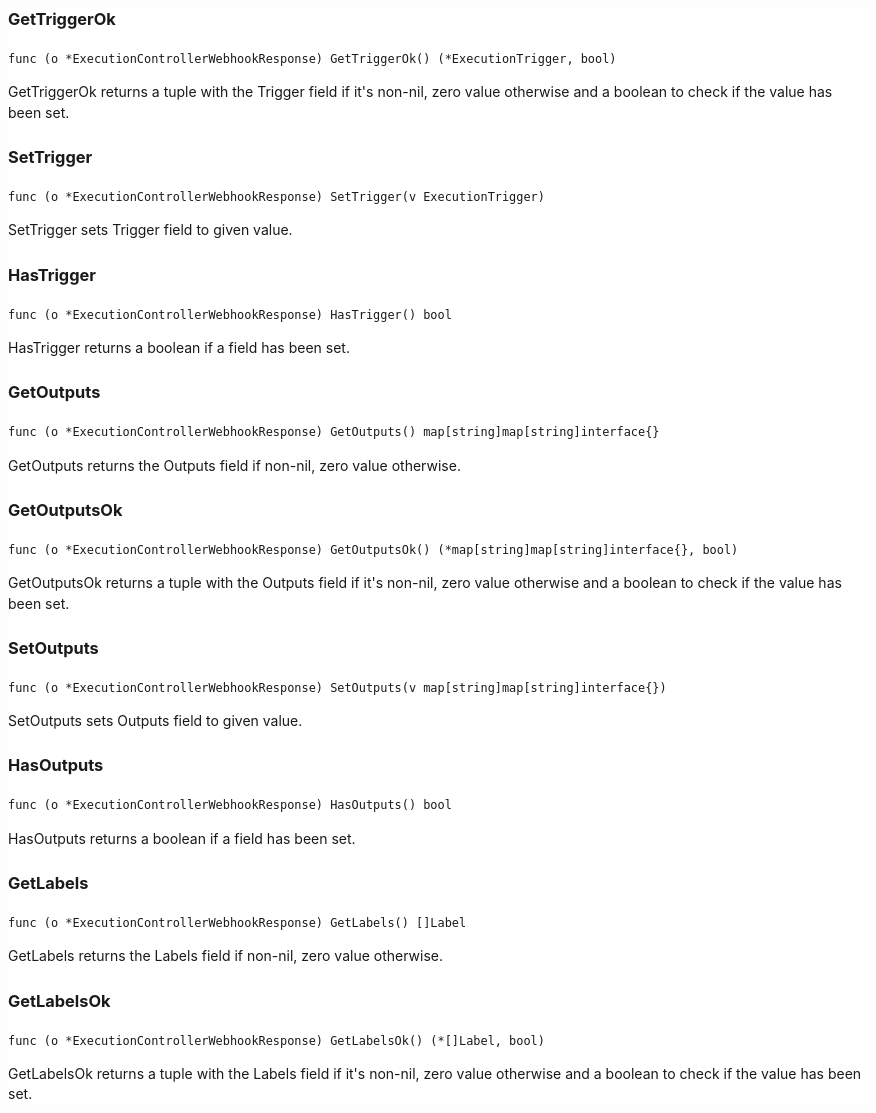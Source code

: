 ### GetTriggerOk

`func (o *ExecutionControllerWebhookResponse) GetTriggerOk() (*ExecutionTrigger, bool)`

GetTriggerOk returns a tuple with the Trigger field if it's non-nil, zero value otherwise
and a boolean to check if the value has been set.

### SetTrigger

`func (o *ExecutionControllerWebhookResponse) SetTrigger(v ExecutionTrigger)`

SetTrigger sets Trigger field to given value.

### HasTrigger

`func (o *ExecutionControllerWebhookResponse) HasTrigger() bool`

HasTrigger returns a boolean if a field has been set.

### GetOutputs

`func (o *ExecutionControllerWebhookResponse) GetOutputs() map[string]map[string]interface{}`

GetOutputs returns the Outputs field if non-nil, zero value otherwise.

### GetOutputsOk

`func (o *ExecutionControllerWebhookResponse) GetOutputsOk() (*map[string]map[string]interface{}, bool)`

GetOutputsOk returns a tuple with the Outputs field if it's non-nil, zero value otherwise
and a boolean to check if the value has been set.

### SetOutputs

`func (o *ExecutionControllerWebhookResponse) SetOutputs(v map[string]map[string]interface{})`

SetOutputs sets Outputs field to given value.

### HasOutputs

`func (o *ExecutionControllerWebhookResponse) HasOutputs() bool`

HasOutputs returns a boolean if a field has been set.

### GetLabels

`func (o *ExecutionControllerWebhookResponse) GetLabels() []Label`

GetLabels returns the Labels field if non-nil, zero value otherwise.

### GetLabelsOk

`func (o *ExecutionControllerWebhookResponse) GetLabelsOk() (*[]Label, bool)`

GetLabelsOk returns a tuple with the Labels field if it's non-nil, zero value otherwise
and a boolean to check if the value has been set.
